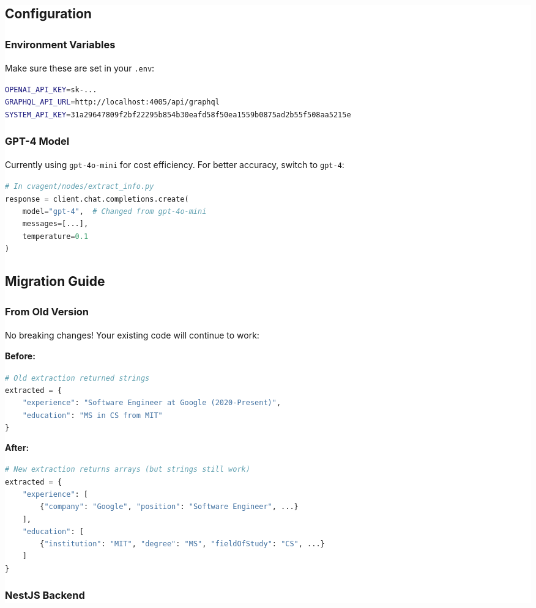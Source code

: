 ## Configuration

### Environment Variables

Make sure these are set in your `.env`:

```bash
OPENAI_API_KEY=sk-...
GRAPHQL_API_URL=http://localhost:4005/api/graphql
SYSTEM_API_KEY=31a29647809f2bf22295b854b30eafd58f50ea1559b0875ad2b55f508aa5215e
```

### GPT-4 Model

Currently using `gpt-4o-mini` for cost efficiency. For better accuracy, switch to `gpt-4`:

```python
# In cvagent/nodes/extract_info.py
response = client.chat.completions.create(
    model="gpt-4",  # Changed from gpt-4o-mini
    messages=[...],
    temperature=0.1
)
```

## Migration Guide

### From Old Version

No breaking changes! Your existing code will continue to work:

**Before:**
```python
# Old extraction returned strings
extracted = {
    "experience": "Software Engineer at Google (2020-Present)",
    "education": "MS in CS from MIT"
}
```

**After:**
```python
# New extraction returns arrays (but strings still work)
extracted = {
    "experience": [
        {"company": "Google", "position": "Software Engineer", ...}
    ],
    "education": [
        {"institution": "MIT", "degree": "MS", "fieldOfStudy": "CS", ...}
    ]
}
```

### NestJS Backend
